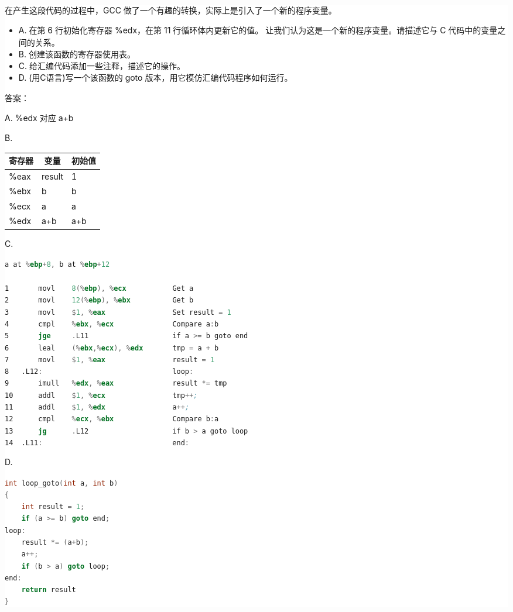 在产生这段代码的过程中，GCC 做了一个有趣的转换，实际上是引入了一个新的程序变量。

* A. 在第 6 行初始化寄存器 %edx，在第 11 行循环体内更新它的值。
让我们认为这是一个新的程序变量。请描述它与 C 代码中的变量之间的关系。
* B. 创建该函数的寄存器使用表。
* C. 给汇编代码添加一些注释，描述它的操作。
* D. (用C语言)写一个该函数的 goto 版本，用它模仿汇编代码程序如何运行。

答案：

A. %edx 对应 a+b

B.

|寄存器|变量|初始值|
|-|-|-|
|%eax|result|1|
|%ebx|b|b|
|%ecx|a|a|
|%edx|a+b|a+b|

C.

```asm
a at %ebp+8, b at %ebp+12

1       movl    8(%ebp), %ecx           Get a
2       movl    12(%ebp), %ebx          Get b
3       movl    $1, %eax                Set result = 1
4       cmpl    %ebx, %ecx              Compare a:b
5       jge     .L11                    if a >= b goto end
6       leal    (%ebx,%ecx), %edx       tmp = a + b
7       movl    $1, %eax                result = 1
8   .L12:                               loop:
9       imull   %edx, %eax              result *= tmp
10      addl    $1, %ecx                tmp++;
11      addl    $1, %edx                a++;
12      cmpl    %ecx, %ebx              Compare b:a
13      jg      .L12                    if b > a goto loop
14  .L11:                               end:
```

D.

```c
int loop_goto(int a, int b)
{
    int result = 1;
    if (a >= b) goto end;
loop:
    result *= (a+b);
    a++;
    if (b > a) goto loop;
end:
    return result
}
```
